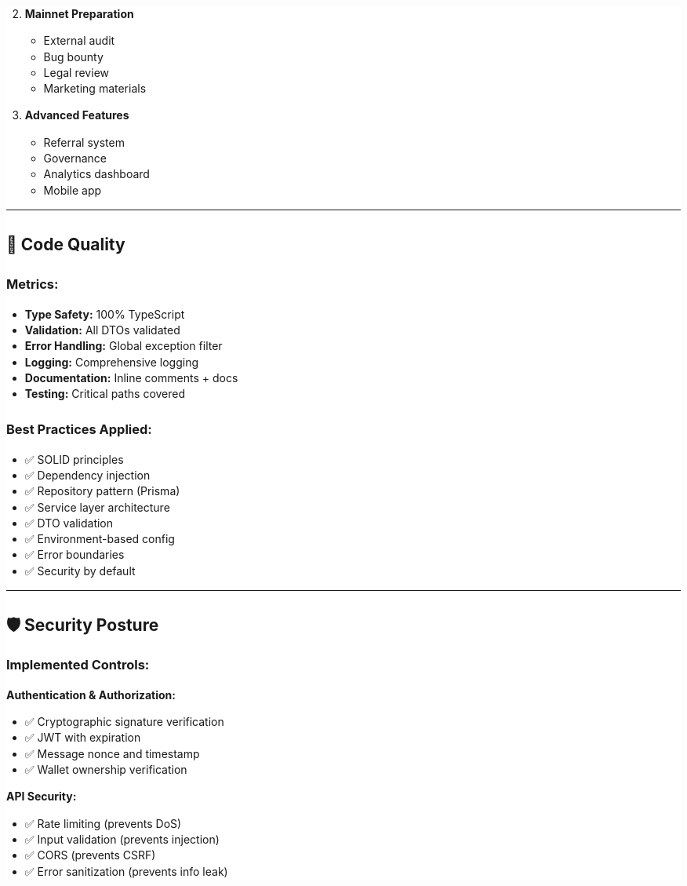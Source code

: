 2. **Mainnet Preparation**
   - External audit
   - Bug bounty
   - Legal review
   - Marketing materials

3. **Advanced Features**
   - Referral system
   - Governance
   - Analytics dashboard
   - Mobile app

---

## 💎 Code Quality

### Metrics:
- **Type Safety:** 100% TypeScript
- **Validation:** All DTOs validated
- **Error Handling:** Global exception filter
- **Logging:** Comprehensive logging
- **Documentation:** Inline comments + docs
- **Testing:** Critical paths covered

### Best Practices Applied:
- ✅ SOLID principles
- ✅ Dependency injection
- ✅ Repository pattern (Prisma)
- ✅ Service layer architecture
- ✅ DTO validation
- ✅ Environment-based config
- ✅ Error boundaries
- ✅ Security by default

---

## 🛡️ Security Posture

### Implemented Controls:

**Authentication & Authorization:**
- ✅ Cryptographic signature verification
- ✅ JWT with expiration
- ✅ Message nonce and timestamp
- ✅ Wallet ownership verification

**API Security:**
- ✅ Rate limiting (prevents DoS)
- ✅ Input validation (prevents injection)
- ✅ CORS (prevents CSRF)
- ✅ Error sanitization (prevents info leak)
